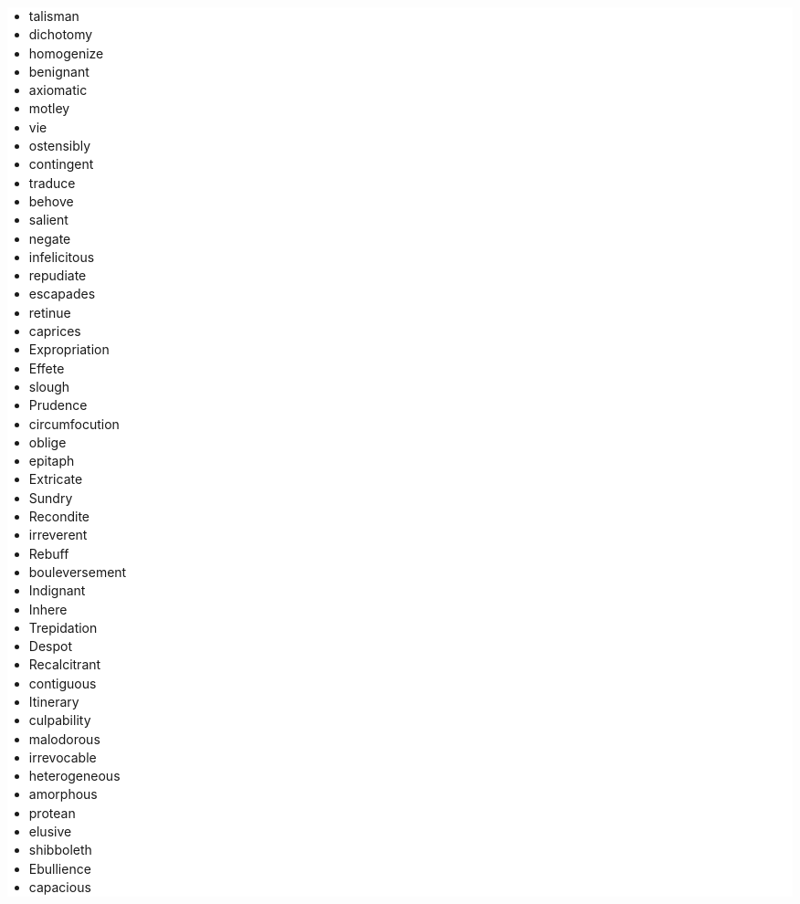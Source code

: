 - talisman
- dichotomy
- homogenize
- benignant
- axiomatic
- motley
- vie
- ostensibly
- contingent
- traduce
- behove
- salient
- negate
- infelicitous
- repudiate
- escapades
- retinue
- caprices
- Expropriation
- Effete
- slough
- Prudence
- circumfocution
- oblige
- epitaph
- Extricate 
- Sundry
- Recondite
- irreverent 
- Rebuff
- bouleversement
- Indignant
- Inhere
- Trepidation 
- Despot
- Recalcitrant 
- contiguous
- Itinerary
- culpability
- malodorous
- irrevocable
- heterogeneous
- amorphous
- protean
- elusive
- shibboleth
- Ebullience
- capacious